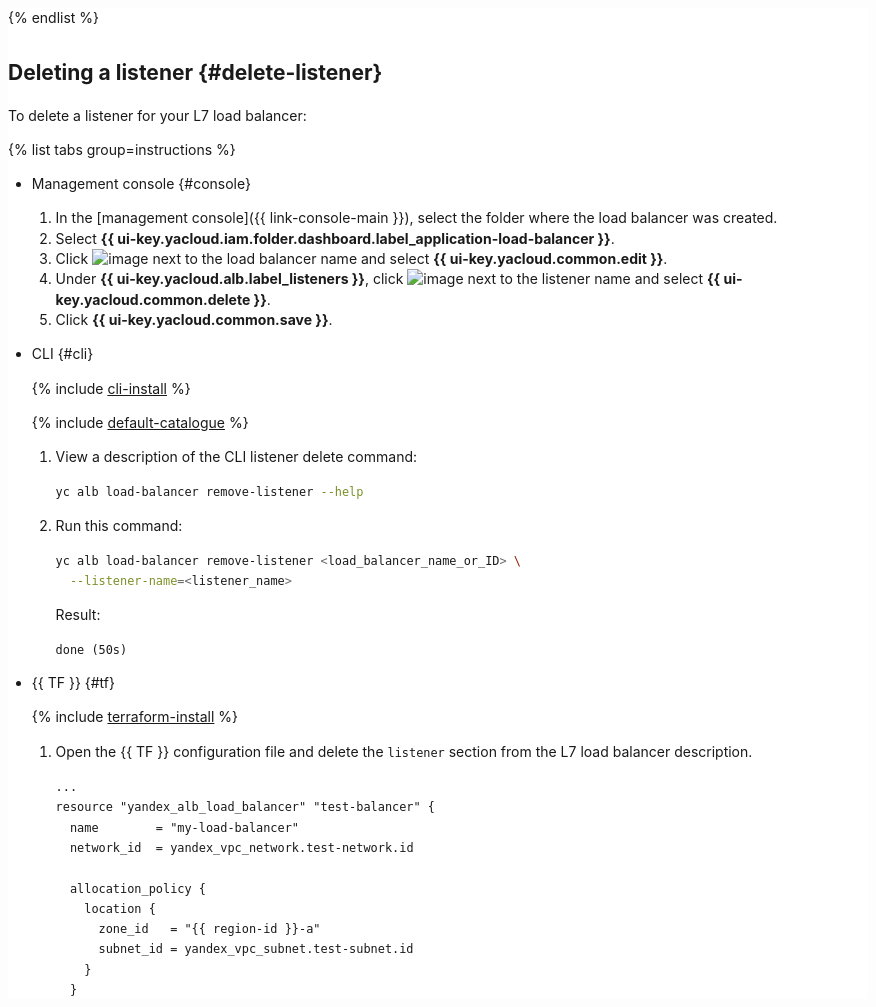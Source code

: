 {% endlist %}

## Deleting a listener {#delete-listener}

To delete a listener for your L7 load balancer:

{% list tabs group=instructions %}

- Management console {#console}

   1. In the [management console]({{ link-console-main }}), select the folder where the load balancer was created.
   1. Select **{{ ui-key.yacloud.iam.folder.dashboard.label_application-load-balancer }}**.
   1. Click ![image](../../_assets/console-icons/ellipsis.svg) next to the load balancer name and select **{{ ui-key.yacloud.common.edit }}**.
   1. Under **{{ ui-key.yacloud.alb.label_listeners }}**, click ![image](../../_assets/console-icons/ellipsis.svg) next to the listener name and select **{{ ui-key.yacloud.common.delete }}**.
   1. Click **{{ ui-key.yacloud.common.save }}**.

- CLI {#cli}

   {% include [cli-install](../../_includes/cli-install.md) %}

   {% include [default-catalogue](../../_includes/default-catalogue.md) %}

   1. View a description of the CLI listener delete command:

      ```bash
      yc alb load-balancer remove-listener --help
      ```

   1. Run this command:

      ```bash
      yc alb load-balancer remove-listener <load_balancer_name_or_ID> \
        --listener-name=<listener_name>
      ```

      Result:

      ```text
      done (50s)
      ```

- {{ TF }} {#tf}

   {% include [terraform-install](../../_includes/terraform-install.md) %}

   1. Open the {{ TF }} configuration file and delete the `listener` section from the L7 load balancer description.

      ```hcl
      ...
      resource "yandex_alb_load_balancer" "test-balancer" {
        name        = "my-load-balancer"
        network_id  = yandex_vpc_network.test-network.id

        allocation_policy {
          location {
            zone_id   = "{{ region-id }}-a"
            subnet_id = yandex_vpc_subnet.test-subnet.id
          }
        }
